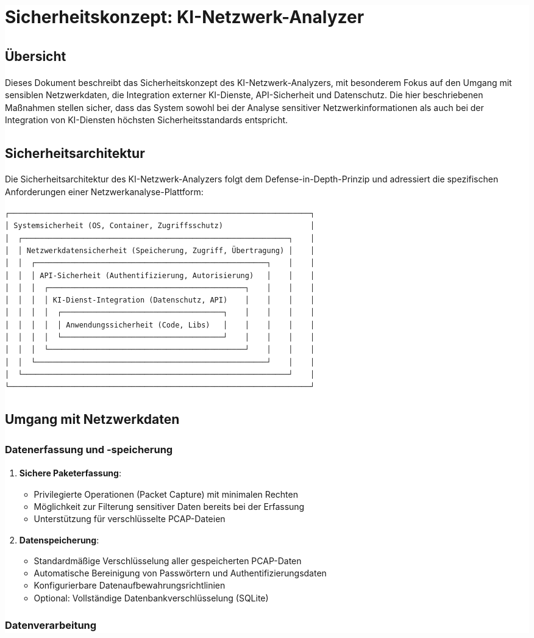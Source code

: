 


# Sicherheitskonzept: KI-Netzwerk-Analyzer

## Übersicht

Dieses Dokument beschreibt das Sicherheitskonzept des KI-Netzwerk-Analyzers, mit besonderem Fokus auf den Umgang mit sensiblen Netzwerkdaten, die Integration externer KI-Dienste, API-Sicherheit und Datenschutz. Die hier beschriebenen Maßnahmen stellen sicher, dass das System sowohl bei der Analyse sensitiver Netzwerkinformationen als auch bei der Integration von KI-Diensten höchsten Sicherheitsstandards entspricht.

## Sicherheitsarchitektur

Die Sicherheitsarchitektur des KI-Netzwerk-Analyzers folgt dem Defense-in-Depth-Prinzip und adressiert die spezifischen Anforderungen einer Netzwerkanalyse-Plattform:

```
┌─────────────────────────────────────────────────────────────────────┐
│ Systemsicherheit (OS, Container, Zugriffsschutz)                    │
│  ┌─────────────────────────────────────────────────────────────┐    │
│  │ Netzwerkdatensicherheit (Speicherung, Zugriff, Übertragung) │    │
│  │  ┌─────────────────────────────────────────────────────┐    │    │
│  │  │ API-Sicherheit (Authentifizierung, Autorisierung)   │    │    │
│  │  │  ┌─────────────────────────────────────────────┐    │    │    │
│  │  │  │ KI-Dienst-Integration (Datenschutz, API)    │    │    │    │
│  │  │  │  ┌─────────────────────────────────────┐    │    │    │    │
│  │  │  │  │ Anwendungssicherheit (Code, Libs)   │    │    │    │    │
│  │  │  │  └─────────────────────────────────────┘    │    │    │    │
│  │  │  └─────────────────────────────────────────────┘    │    │    │
│  │  └─────────────────────────────────────────────────────┘    │    │
│  └─────────────────────────────────────────────────────────────┘    │
└─────────────────────────────────────────────────────────────────────┘
```

## Umgang mit Netzwerkdaten

### Datenerfassung und -speicherung

1. **Sichere Paketerfassung**:
   - Privilegierte Operationen (Packet Capture) mit minimalen Rechten
   - Möglichkeit zur Filterung sensitiver Daten bereits bei der Erfassung
   - Unterstützung für verschlüsselte PCAP-Dateien

2. **Datenspeicherung**:
   - Standardmäßige Verschlüsselung aller gespeicherten PCAP-Daten
   - Automatische Bereinigung von Passwörtern und Authentifizierungsdaten
   - Konfigurierbare Datenaufbewahrungsrichtlinien
   - Optional: Vollständige Datenbankverschlüsselung (SQLite)

### Datenverarbeitung
